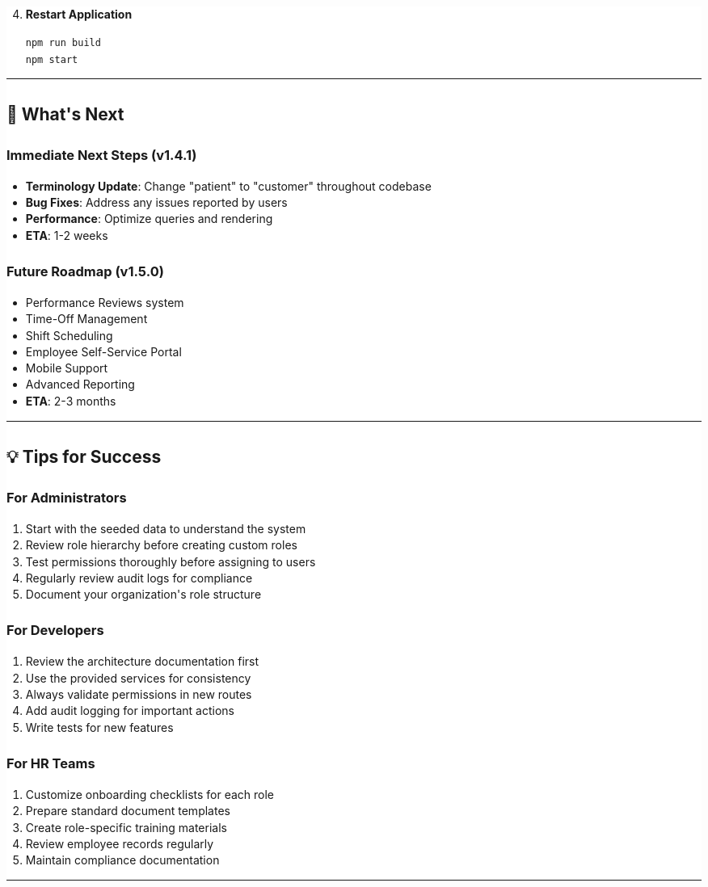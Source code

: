 4. **Restart Application**
   ```bash
   npm run build
   npm start
   ```

---

## 🔮 What's Next

### Immediate Next Steps (v1.4.1)
- **Terminology Update**: Change "patient" to "customer" throughout codebase
- **Bug Fixes**: Address any issues reported by users
- **Performance**: Optimize queries and rendering
- **ETA**: 1-2 weeks

### Future Roadmap (v1.5.0)
- Performance Reviews system
- Time-Off Management
- Shift Scheduling
- Employee Self-Service Portal
- Mobile Support
- Advanced Reporting
- **ETA**: 2-3 months

---

## 💡 Tips for Success

### For Administrators
1. Start with the seeded data to understand the system
2. Review role hierarchy before creating custom roles
3. Test permissions thoroughly before assigning to users
4. Regularly review audit logs for compliance
5. Document your organization's role structure

### For Developers
1. Review the architecture documentation first
2. Use the provided services for consistency
3. Always validate permissions in new routes
4. Add audit logging for important actions
5. Write tests for new features

### For HR Teams
1. Customize onboarding checklists for each role
2. Prepare standard document templates
3. Create role-specific training materials
4. Review employee records regularly
5. Maintain compliance documentation

---